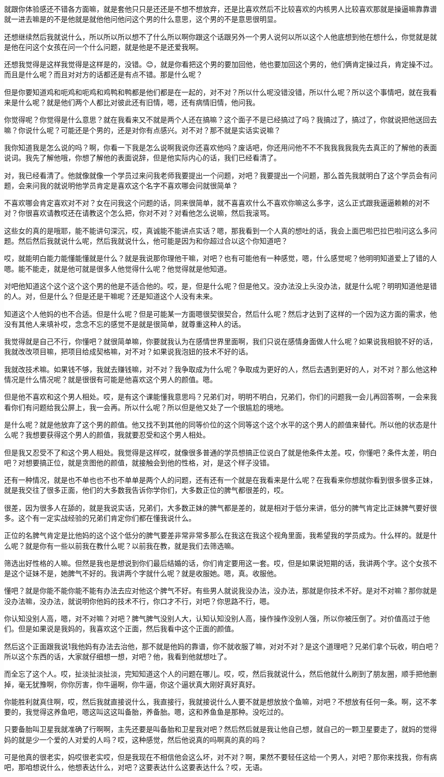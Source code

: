 就跟你体验感还不错各方面嘛，就是套他只只是还还是不想不想放弃，还是比喜欢然后不比较喜欢的内核男人比较喜欢那就是操逼嘛靠靠谱就一进去嘛是的不是他就是就他他问他问这个男的什么意思，这个男的不是意思很明显。

还想继续然后我就说什么，所以所以所以想不了什么所以啊你跟这个话跟另外一个男人说何以所以这个人他底想到他在想什么，你觉就是就是他在问这个女孩在问一个什么问题，就是他是不是还爱我啊。

还想我觉得是这样我觉得是这样是的，没错。😊，就是你看把这个男的要加回他，他也要加回这个男的，他们俩肯定操过兵，肯定操不过。而且是什么呢？而且对对方的话都还是有点不错。那是什么呢？

但是你要知道鸡和呃鸡和呃鸡和鸡鸭和鸭都是他们都是在一起的，对不对？所以什么呢没错没错，所以什么呢？所以这个事情吧，就在我看来是什么呢？就是他们两个人都比对彼此还有旧情，嗯，还有病情旧情，他问我。

你觉得呢？你觉得是什么意思？就在我看来又不就是两个人还在搞嘛？这个面子不是已经搞过了吗？我搞过了，搞过了，你就说把他送回去嘛？你说什么呢？可能还是个男的，还是对你有点感兴。对不对？那不就是实话实说嘛？

我你知道我是怎么说的吗？啊，你看一下我是怎么说啊我说你还喜欢他吗？废话吧，你还用问他不不不我我我我我先去真正的了解他的表面说词。我先了解他哦，你想了解他的表面说辞，但是他实际内心的话，我们已经看清了。

对，我已经看清了。他就像就像一个学员过来问我老师我要提出一个问题，对吧？我要提出一个问题，那么首先我就明白了这个学员会有问题，会来问我的就说明他学员肯定是喜欢这个名字不喜欢哪会问就很简单？

不喜欢哪会肯定喜欢对不对？女在问我这个问题的话，同来很简单，就不喜喜欢什么不喜欢你嘛这么多字，这么正式跟我逼逼赖赖的对不对？你很喜欢请教哎还在请教这个怎么把，你对不对？对看他怎么说嘛，然后我滚骂。

这些女的真的是哦耶，能不能讲句深沉，哎，真诚能不能讲点实话？嗯，那我看到一个人真的想吐的话，我会上面巴啦巴拉巴啦问这么多问题。然后然后我就说什么呢，然后我就说什么，他可能是因为和你超过合以这个你知道吧？

哎，就能明白能力能懂能懂就是什么？就是我说那你理他干嘛，对吧？也有可能他有一种感觉，嗯，什么感觉呢？他明明知道爱上了错的人嗯。能不能走，就是他可就是很多人他觉得什么呢？他觉得就是他知道。

对吧他知道这个这个这个这个男的他是不适合他的。哎，是，但是什么呢？但是他又。没办法没上头没办法，就是什么呢？明明知道他是错的人。对，但是什么？但是还是干嘛呢？还是知道这个人没有未来。

知道这个人他妈的也不合适。但是什么呢？但是可能某一方面嗯很契很契合，然后什么呢？然后才达到了这样的一个因为这方面的需求，他没有其他人来填补哎，念念不忘的感觉不是就是很简单，就尊重这种人的话。

我觉得就是自己不行，你懂吧？就很简单嘛，你要就我认为在感情世界里面啊，我们只说在感情身面做人什么呢？如果说我相貌不好的话，我就改改项目嘛，把项目给成契格嘛，对不对？如果说我泡妞的技术不好的话。

我就改技术嘛。如果钱不够，我就去赚钱嘛，对不对？我争取成为什么呢？争取成为更好的人，然后去遇到更好的人，对不对？那么他这种情况是什么情况呢？就是很很有可能是他喜欢这个男人的颜值。嗯。

但是他不喜欢和这个男人相处。哎，是有这个课能懂我意思吗？兄弟们对，明明不明白，兄弟们，你们的问题我一会儿再回答啊，一会来我看你们有问题给我公屏上，我一会再。所以什么呢？所以但是他又处了一个很尴尬的境地。

是什么呢？就是他放弃了这个男的颜值。他又找不到其他的同等价位的这个同等这个这个水平的这个男人的颜值来替代。所以他的状态是什么呢？我想要获得这个男人的颜值，我就要忍受和这个男人相处。

但是我又忍受不了和这个男人相处。我觉得是这样哎，就像很多普通的学员想搞正位说白了就是他条件太差。哎，你懂吧？条件太差，明白吧？对想要搞正位，就是贪图他的颜值，就接触会到他的性格，对，是这个样子没错。

还有一种情况，就是也不单也也不也不单单是两个人的问题，还有还有一个就是在我看来是什么呢？在我看来你想就你看到很多很多正妹，就是我交往了很多正面，他们的大多数我告诉你学你们，大多数正位的脾气都很差的，哎。

很差，因为很多人在舔的，就是我说实话，兄弟们，大多数正妹的脾气都是差的，就是相对于低分来讲，低分的脾气肯定比正妹脾气要好很多。这个有一定实战经验的兄弟们肯定你们都在懂我说什么。

正位的名脾气肯定是比他妈的这个这个低分的脾气要差非常非常多那么在我这在我这个视角里面，我希望我的学员成为。什么样的。就是什么呢？就是你有一些以前我在教什么呢？以前我在教，就是我们去筛选嘛。

筛选出好性格的人嘛。但然是我也是想说到你们最后结婚的话，你们肯定要用这一套。哎，但是如果说短期的话，我讲两个字。这个女孩不是这个证妹不是，她脾气不好的。我讲两个字就什么呢？就是收服她。嗯，真。收服他。

懂吧？就是你能不能你能不能有办法去应对他这个脾气不好。有些男人就说我没办法，没办法，那就是你技术不好。是对不对嘛？那你就是没办法嘛，没办法，就说明你他妈的技术不行，你口才不行，对吧？你思路不行，嗯。

你认知没别人高，嗯，对不对嘛？对吧？脾气脾气没别人大，认知认知没别人高，操作操作没别人强，所以你被压倒了。对价值高过于他们。但是如果说是我妈的，我喜欢这个正面，然后我看中这个正面的颜值。

然后这个正面跟我说1我他妈有办法去治他，那不就是他妈的靠谱，你不就收服了嘛，对对不对？是这个道理吧？兄弟们拿个玩收，明白吧？所以这个东西的话，大家就仔细想一想，对吧？他，我看到他就想吐了。

而全忘了这个人。哎，扯淡扯淡扯淡，完知知道这个人的问题在哪儿。哎，哎，然后我就说什么，然后他就什么刷到了朋友圈，顺手把他删掉，毫无犹豫啊，你你厉害，你牛逼啊，你牛逼，你这个逼状真大刚好真好真好。

你能胜利就真住啊，哎，然后我就直接说什么，我直接行，我就接说什么人要不就是想放放个鱼嘛，对吧？不想放有任何一条。啊，这不孝要的，我觉得这养鱼吧，嗯这叫这这叫备胎，养备胎。嗯，这和养鱼鱼是那种。没吃过的。

只要备胎叫卫星我就准确了行啊啊，主先还要是叫备胎和卫星我对吧？然后然后就是我让他自己想，就自己的一颗卫星要走了，就妈的觉得妈的就是少一个爱的人对爱的人吗？哎，这种感觉，然后他说真的吗啊真的真的吗？

可是他真的很老实，妈哎很老实哎，但是我现在不相信他会这么坏，对不对？啊，果然不要轻任这给一个男人，对吧？那你来找我，你有病吧，那咱想说什么，他想表达什么，对吧？这要表达什么这要表达什么？哎，无语。
